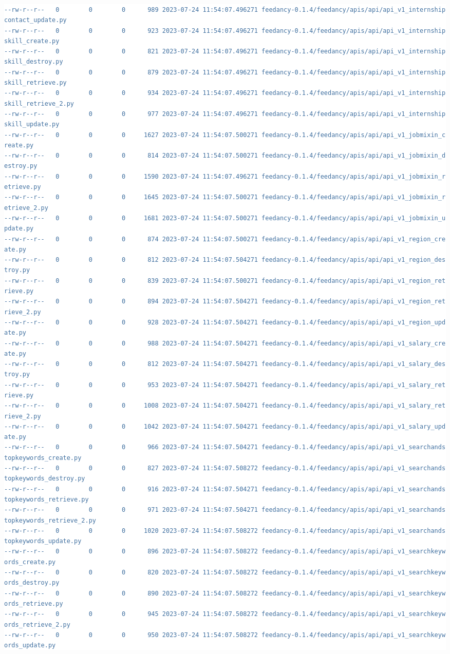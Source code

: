```diff
--rw-r--r--   0        0        0      989 2023-07-24 11:54:07.496271 feedancy-0.1.4/feedancy/apis/api/api_v1_internshipcontact_update.py
--rw-r--r--   0        0        0      923 2023-07-24 11:54:07.496271 feedancy-0.1.4/feedancy/apis/api/api_v1_internshipskill_create.py
--rw-r--r--   0        0        0      821 2023-07-24 11:54:07.496271 feedancy-0.1.4/feedancy/apis/api/api_v1_internshipskill_destroy.py
--rw-r--r--   0        0        0      879 2023-07-24 11:54:07.496271 feedancy-0.1.4/feedancy/apis/api/api_v1_internshipskill_retrieve.py
--rw-r--r--   0        0        0      934 2023-07-24 11:54:07.496271 feedancy-0.1.4/feedancy/apis/api/api_v1_internshipskill_retrieve_2.py
--rw-r--r--   0        0        0      977 2023-07-24 11:54:07.496271 feedancy-0.1.4/feedancy/apis/api/api_v1_internshipskill_update.py
--rw-r--r--   0        0        0     1627 2023-07-24 11:54:07.500271 feedancy-0.1.4/feedancy/apis/api/api_v1_jobmixin_create.py
--rw-r--r--   0        0        0      814 2023-07-24 11:54:07.500271 feedancy-0.1.4/feedancy/apis/api/api_v1_jobmixin_destroy.py
--rw-r--r--   0        0        0     1590 2023-07-24 11:54:07.496271 feedancy-0.1.4/feedancy/apis/api/api_v1_jobmixin_retrieve.py
--rw-r--r--   0        0        0     1645 2023-07-24 11:54:07.500271 feedancy-0.1.4/feedancy/apis/api/api_v1_jobmixin_retrieve_2.py
--rw-r--r--   0        0        0     1681 2023-07-24 11:54:07.500271 feedancy-0.1.4/feedancy/apis/api/api_v1_jobmixin_update.py
--rw-r--r--   0        0        0      874 2023-07-24 11:54:07.500271 feedancy-0.1.4/feedancy/apis/api/api_v1_region_create.py
--rw-r--r--   0        0        0      812 2023-07-24 11:54:07.504271 feedancy-0.1.4/feedancy/apis/api/api_v1_region_destroy.py
--rw-r--r--   0        0        0      839 2023-07-24 11:54:07.500271 feedancy-0.1.4/feedancy/apis/api/api_v1_region_retrieve.py
--rw-r--r--   0        0        0      894 2023-07-24 11:54:07.504271 feedancy-0.1.4/feedancy/apis/api/api_v1_region_retrieve_2.py
--rw-r--r--   0        0        0      928 2023-07-24 11:54:07.504271 feedancy-0.1.4/feedancy/apis/api/api_v1_region_update.py
--rw-r--r--   0        0        0      988 2023-07-24 11:54:07.504271 feedancy-0.1.4/feedancy/apis/api/api_v1_salary_create.py
--rw-r--r--   0        0        0      812 2023-07-24 11:54:07.504271 feedancy-0.1.4/feedancy/apis/api/api_v1_salary_destroy.py
--rw-r--r--   0        0        0      953 2023-07-24 11:54:07.504271 feedancy-0.1.4/feedancy/apis/api/api_v1_salary_retrieve.py
--rw-r--r--   0        0        0     1008 2023-07-24 11:54:07.504271 feedancy-0.1.4/feedancy/apis/api/api_v1_salary_retrieve_2.py
--rw-r--r--   0        0        0     1042 2023-07-24 11:54:07.504271 feedancy-0.1.4/feedancy/apis/api/api_v1_salary_update.py
--rw-r--r--   0        0        0      966 2023-07-24 11:54:07.504271 feedancy-0.1.4/feedancy/apis/api/api_v1_searchandstopkeywords_create.py
--rw-r--r--   0        0        0      827 2023-07-24 11:54:07.508272 feedancy-0.1.4/feedancy/apis/api/api_v1_searchandstopkeywords_destroy.py
--rw-r--r--   0        0        0      916 2023-07-24 11:54:07.504271 feedancy-0.1.4/feedancy/apis/api/api_v1_searchandstopkeywords_retrieve.py
--rw-r--r--   0        0        0      971 2023-07-24 11:54:07.504271 feedancy-0.1.4/feedancy/apis/api/api_v1_searchandstopkeywords_retrieve_2.py
--rw-r--r--   0        0        0     1020 2023-07-24 11:54:07.508272 feedancy-0.1.4/feedancy/apis/api/api_v1_searchandstopkeywords_update.py
--rw-r--r--   0        0        0      896 2023-07-24 11:54:07.508272 feedancy-0.1.4/feedancy/apis/api/api_v1_searchkeywords_create.py
--rw-r--r--   0        0        0      820 2023-07-24 11:54:07.508272 feedancy-0.1.4/feedancy/apis/api/api_v1_searchkeywords_destroy.py
--rw-r--r--   0        0        0      890 2023-07-24 11:54:07.508272 feedancy-0.1.4/feedancy/apis/api/api_v1_searchkeywords_retrieve.py
--rw-r--r--   0        0        0      945 2023-07-24 11:54:07.508272 feedancy-0.1.4/feedancy/apis/api/api_v1_searchkeywords_retrieve_2.py
--rw-r--r--   0        0        0      950 2023-07-24 11:54:07.508272 feedancy-0.1.4/feedancy/apis/api/api_v1_searchkeywords_update.py
```